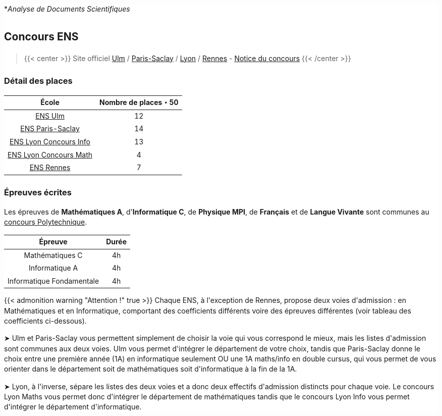 [Sport]: https://www.polytechnique.edu/admission-cycle-ingenieur/candidat-cpge-epreuves-sportives
[ADS]: https://www.polytechnique.edu/admission-cycle-ingenieur/candidats-internationaux/voie-classes-preparatoires-cp-toutes-filieres/passer-le-concours/epreuves-orales

\**Analyse de Documents Scientifiques*

## Concours ENS

> {{< center >}}
Site officiel [Ulm](https://www.ens.psl.eu) / [Paris-Saclay](https://ens-paris-saclay.fr) / [Lyon](https://www.ens-lyon.fr) / [Rennes](https://www.ens-rennes.fr) - [Notice du concours](https://ens-paris-saclay.fr/sites/default/files/CONCOURS/CONCOURS_2025/Notice_interENS_2025_site.pdf)
{{< /center >}}

### Détail des places

|          École           | Nombre de places・50 |
| :----------------------: | :------------------: |
|        [ENS Ulm]         |          12          |
|    [ENS Paris-Saclay]    |          14          |
| [ENS Lyon Concours Info] |          13          |
| [ENS Lyon Concours Math] |          4           |
|       [ENS Rennes]       |          7           |

[ENS Ulm]: https://www.ens.psl.eu/
[ENS Paris-Saclay]: https://ens-paris-saclay.fr/
[ENS Lyon Concours Info]: https://www.ens-lyon.fr/
[ENS Lyon Concours Math]: https://www.ens-lyon.fr/
[ENS Rennes]: https://www.ens-rennes.fr/

### Épreuves écrites

Les épreuves de **Mathématiques A**, d'**Informatique C**, de **Physique MPI**, de **Français** et de **Langue Vivante** sont communes au [concours Polytechnique](https://prepas-mp2i.fr/concours/#épreuves-écrites-1).

|          Épreuve          | Durée |
| :-----------------------: | :---: |
|      Mathématiques C      |  4h   |
|      Informatique A       |  4h   |
| Informatique Fondamentale |  4h   |

{{< admonition warning "Attention !" true >}}
Chaque ENS, à l'exception de Rennes, propose deux voies d'admission : en Mathématiques et en Informatique, comportant des coefficients différents voire des épreuves différentes (voir tableau des coefficients ci-dessous).

➤ Ulm et Paris-Saclay vous permettent simplement de choisir la voie qui vous correspond le mieux, mais les listes d'admission sont communes aux deux voies. Ulm vous permet d'intégrer le département de votre choix, tandis que Paris-Saclay donne le choix entre une première année (1A) en informatique seulement OU une 1A maths/info en double cursus, qui vous permet de vous orienter dans le département soit de mathématiques soit d'informatique à la fin de la 1A.

➤ Lyon, à l'inverse, sépare les listes des deux voies et a donc deux effectifs d'admission distincts pour chaque voie. Le concours Lyon Maths vous permet donc d'intégrer le département de mathématiques tandis que le concours Lyon Info vous permet d'intégrer le département d'informatique.


[Polytechnique]: https://www.polytechnique.edu/
[CentraleSupélec]: https://www.centralesupelec.fr/
[Centrale Lyon]: https://www.ec-lyon.fr/
[Centrale Lille]: https://www.ec-lille.fr/
[Centrale Nantes]: https://www.ec-nantes.fr/
[Centrale Méditerranée]: https://www.centrale-marseille.fr/
[Centrale Casablanca]: https://centrale-casablanca.ma/
[SupOptique]: https://www.supoptique.fr/
[École navale]: https://www.lamarinerecrute.fr/metiers-et-formations/formations/ecole-navale
[ENSEA]: https://www.ensea.fr/
[EPF]: https://www.epf.fr/
[ESTP]: https://www.estp.fr/
[École des Ponts et Chaussées]: https://www.ecoledesponts.fr/
[ISAE-SUPAERO]: https://www.isae-supaero.fr/
[ENSTA Paris]: https://www.ensta-paris.fr/
[ENSTA Paris - Apprentissage]: https://www.ensta-paris.fr/fr/obtenir-diplome-du-cycle-ingenieur-ensta-paris-apprentissage
[Télécom Paris]: https://www.telecom-paris.fr/
[Télécom Paris - Apprentissage]: https://www.telecom-paris.fr/fr/ingenieur/votre-formation-dingenieur/apprentissage
[Mines Paris]: https://www.mines-paristech.fr/
[Mines Saint-Étienne]: https://www.mines-stetienne.fr/
[Mines Nancy]: https://mines-nancy.univ-lorraine.fr/
[IMT Atlantique]: https://www.imt-atlantique.fr/
[ENSAE Paris]: https://www.ensae.fr/
[Télécom SudParis]: https://www.telecom-sudparis.eu/
[Télécom Saint-Étienne]: https://www.telecom-st-etienne.fr/
[Télécom Physique Strasbourg - Informatique et Réseaux]: https://www.telecom-physique.fr/formation/departement-informatique-et-reseaux/
[Télécom Nancy]: https://telecomnancy.univ-lorraine.fr/
[Mines-Saint-Étienne - ISMIN]: https://www.mines-stetienne.fr/
[IMT Nord Europe]: https://www.imt-lille-douai.fr/
[IMT Mines Alès]: https://www.mines-ales.fr/
[IMT Mines Albi]: https://www.imt-mines-albi.fr/
[EURECOM]: https://www.eurecom.fr/
[ENTPE]: https://www.entpe.fr/
[ENSTA Bretagne - filière sous statut étudiant]: https://www.ensta-bretagne.fr/fr/la-formation-dingenieur-generaliste-ensta-bretagne
[ENSTA Bretagne - filière sous statut militaire]: https://www.ensta-bretagne.fr/fr/formation-dingenieur-des-etudes-et-techniques-darmement-statut-militaire
[ENSSAT - Lannion]: https://www.enssat.fr/
[ENSIIE]: https://www.ensiie.fr/
[ENSG]: https://www.ensg.eu/
[ISAE - Superméca]: https://www.isae-supmeca.fr/
[Bordeaux INP - ENSC Cognitique]: https://ensc.bordeaux-inp.fr/fr
[Bordeaux INP - ENSEIRB - MATMECA]: https://enseirb-matmeca.bordeaux-inp.fr/fr
[Bordeaux INP - ENSPIMA]: https://enspima.bordeaux-inp.fr/fr
[Clermont Auvergne INP - ISIMA]: https://www.isima.fr/
[CPE Lyon]: https://www.cpe.fr/
[CY Tech Cergy - Pau]: https://www.cyu.fr/
[ENAC Toulouse - Ingénieurs]: https://www.enac.fr/fr
[ENGEES Strasbourg]: https://engees.unistra.fr/
[ENSAI Rennes]: https://www.ensai.fr/
[ENSI Poitiers]: https://ensip.univ-poitiers.fr/
[ENSICAEN]: https://www.ensicaen.fr/
[ENSIL - ENSCI Limoges]: https://www.ensil-ensci.unilim.fr/
[Grenoble INP - Ense3]: https://ense3.grenoble-inp.fr/
[Grenoble INP - Ensimag]: https://ensimag.grenoble-inp.fr/
[Grenoble INP - Esisar]: https://esisar.grenoble-inp.fr/
[Grenoble INP - Pagora]: https://pagora.grenoble-inp.fr/
[Grenoble INP - Phelma]: https://phelma.grenoble-inp.fr/
[ISAE-ENSMA Poitiers]: https://www.ensma.fr/
[Lorraine INP - ENSEM]: https://ensem.univ-lorraine.fr/
[SeaTech Toulon]: https://www.seatech.fr/
[SUPMICROTECH - ENSMM]: https://www.ens2m.fr/
[Télécom Physique Strasbourg - Généraliste]: https://www.telecom-physique.fr/formation/departement-physique/
[Toulouse INP - ENSEEIHT]: https://www.enseeiht.fr/
[Toulouse INP - ENSIACET]: https://www.ensiacet.fr/
[ENAC Toulouse - Contrôle Aérien]: https://www.enac.fr/fr/mcta-controleur-aerien
[ENSISA Mulhouse]: https://www.ensisa.uha.fr/
[EOST Strasbourg]: https://eost.unistra.fr/
[Lorraine INP - ENSTIB]: https://enstib.univ-lorraine.fr/
[École de l’Air et de l'Espace - Salon]: https://www.ecole-air-espace.fr/
[ESM Saint-Cyr]: https://www.terre.defense.gouv.fr/amscc
[Polytech Annecy-Chambéry]: https://www.polytech.univ-smb.fr/
[Polytech Clermont]: https://polytech-clermont.fr/
[Polytech Dijon]: https://esirem.u-bourgogne.fr/historique
[Polytech Grenoble]: https://www.polytech-grenoble.fr/
[Polytech Lille]: https://www.polytech-lille.fr/
[Polytech Lyon]: https://polytech.univ-lyon1.fr/
[Polytech Marseille]: https://polytech.univ-amu.fr/fr
[Polytech Montpellier]: https://www.polytech.umontpellier.fr/
[Polytech Nancy]: https://www.polytech-nancy.univ-lorraine.fr/
[Polytech Nantes]: https://polytech.univ-nantes.fr/
[Polytech Nice Sophia]: https://www.polytechnice.fr/
[Polytech Orléans]: https://www.univ-orleans.fr/
[Polytech Paris-Saclay]: https://www.polytech.universite-paris-saclay.fr/
[Polytech Sorbonne]: https://www.polytech.sorbonne-universite.fr/
[Polytech Tours]: https://www.polytech.univ-tours.fr/
[ENSIBS - Vannes]: https://www-ensibs.univ-ubs.fr/fr/index.html
[ENSIM - Le Mans]: https://ensim.univ-lemans.fr/fr/index.html
[EPISEN - Créteil]: https://episen.u-pec.fr/
[ESIR – Rennes]: https://esir.univ-rennes.fr/
[ESIROI - La Réunion]: https://esiroi.univ-reunion.fr/
[ESIX - Normandie - Caen]: https://esix.unicaen.fr/
[ISEL - Le Havre]: https://www.isel.fr/
[ISTY - Vélizy]: https://www.isty.uvsq.fr/
[ECAM Rennes]: https://www.ecam-rennes.fr/
[ECAM-EPMI Cergy-Pontoise]: https://www.ecam-epmi.fr/
[Icam]: https://www.icam.fr/
[UniLaSalle]: https://www.unilasalle.fr/
[3il Ingénieurs]: https://www.3il-ingenieurs.fr/
[EFREI]: https://www.efrei.fr/
[ELISA Aerospace]: https://www.elisa-aerospace.fr/
[ESAIP]: https://www.esaip.org/
[ESEO]: https://www.eseo.fr/
[ESIEA]: https://www.esiea.fr/
[ESIEE]: https://www.esiee.fr/
[ESTIA]: https://www.estia.fr/
[JUNIA]: https://www.junia.com/
[ISEN Yncréa Méditerranée]: https://www.isen-mediterranee.fr/
[ISEN Yncréa Ouest]: https://www.isen-ouest.fr/
[ISEP]: https://www.isep.fr/
[EIGSI]: https://www.eigsi.fr/
[ESIGELEC]: https://www.esigelec.fr/
[ESILV]: https://www.esilv.fr/
[ESTACA]: https://www.estaca.fr/
[EIA]: https://www.univ-artois.fr/eia
[EIDD]: https://u-paris.fr/eidd/
[EIJV]: https://eijv.u-picardie.fr/
[EIL]: https://www.eilco-ulco.fr/
[IMT Nord Europe - Polyvia Formation]: https://imt-nord-europe.fr/annuaire-formations/plasturgie-et-materiaux-composites/
[TIPE]: https://prepas-mp2i.org/posts/tipe/#le-tipe-tétraconcours
[TIPEENS]: https://prepas-mp2i.org/posts/tipe/#le-tipe-ens